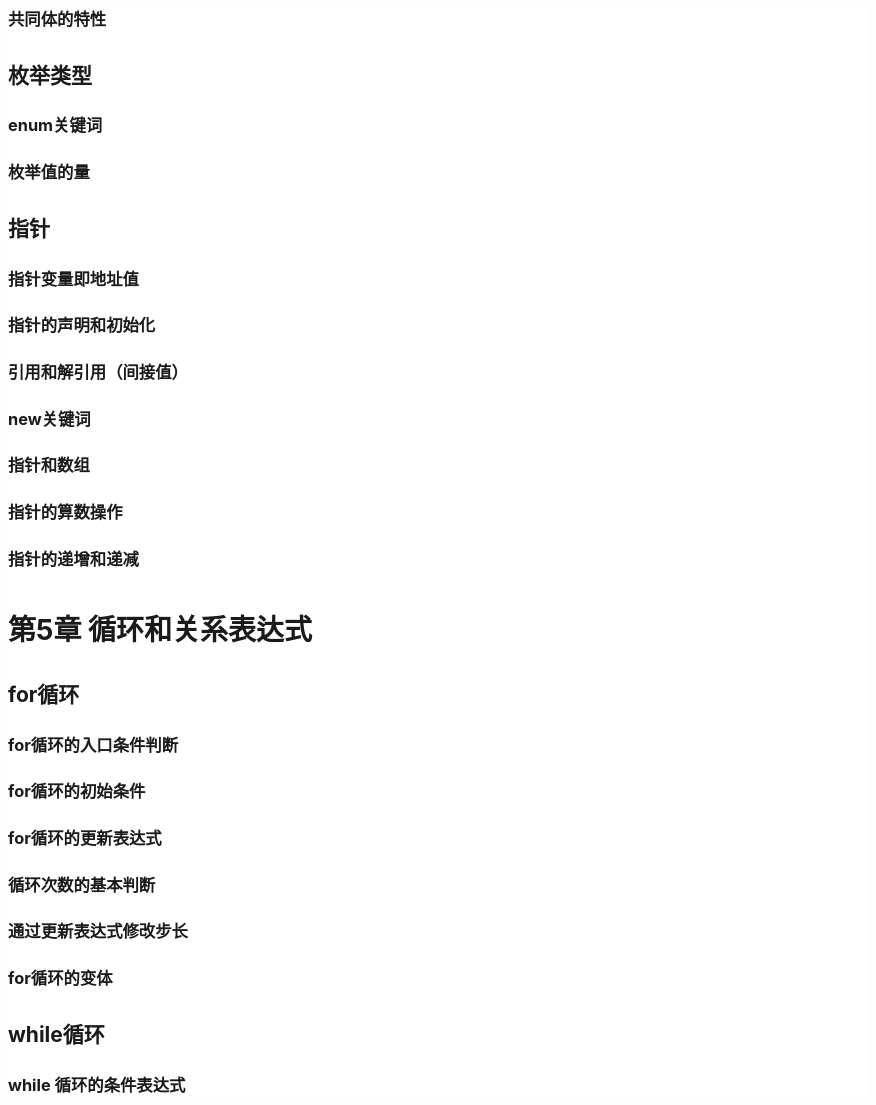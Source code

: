 ### 共同体的特性

## 枚举类型

### enum关键词

### 枚举值的量

## 指针

### 指针变量即地址值

### 指针的声明和初始化

### 引用和解引用（间接值）

### new关键词

### 指针和数组

### 指针的算数操作

### 指针的递增和递减
# 第5章 循环和关系表达式

## for循环

### for循环的入口条件判断

### for循环的初始条件

### for循环的更新表达式

### 循环次数的基本判断

### 通过更新表达式修改步长

### for循环的变体

## while循环

### while 循环的条件表达式
